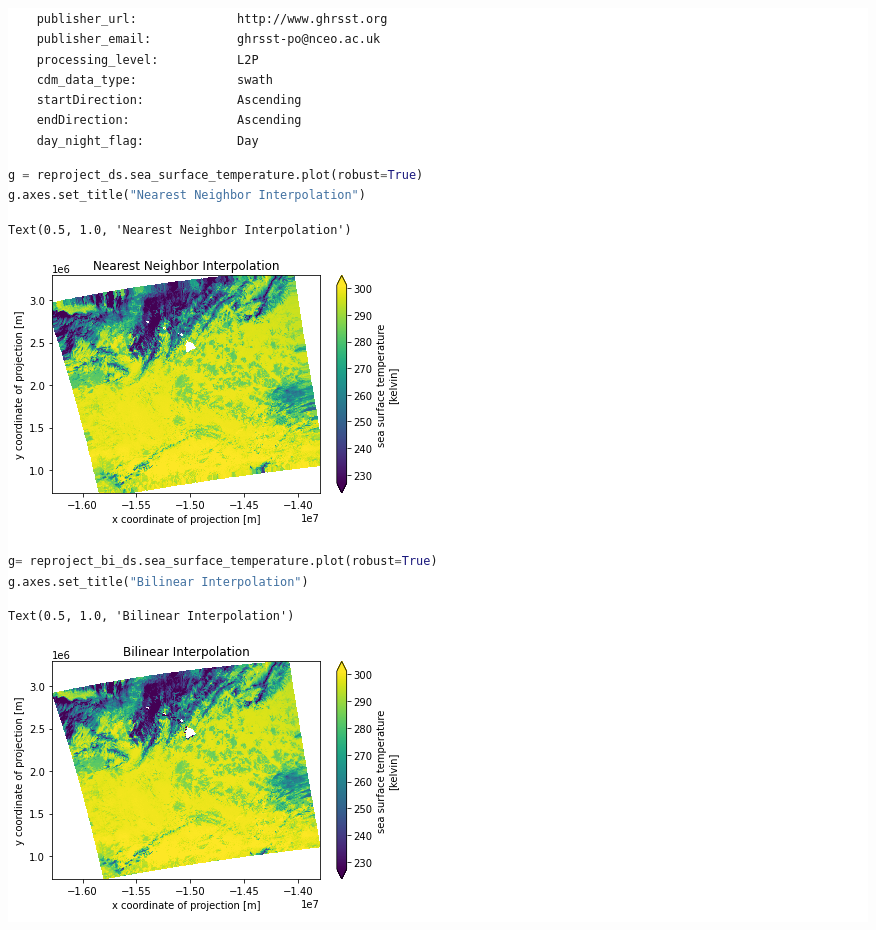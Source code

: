        publisher_url:              http://www.ghrsst.org
        publisher_email:            ghrsst-po@nceo.ac.uk
        processing_level:           L2P
        cdm_data_type:              swath
        startDirection:             Ascending
        endDirection:               Ascending
        day_night_flag:             Day



```python
g = reproject_ds.sea_surface_temperature.plot(robust=True)
g.axes.set_title("Nearest Neighbor Interpolation")
```




    Text(0.5, 1.0, 'Nearest Neighbor Interpolation')




![png](plots/output_25_1.png)



```python
g= reproject_bi_ds.sea_surface_temperature.plot(robust=True)
g.axes.set_title("Bilinear Interpolation")
```




    Text(0.5, 1.0, 'Bilinear Interpolation')




![png](plots/output_26_1.png)
